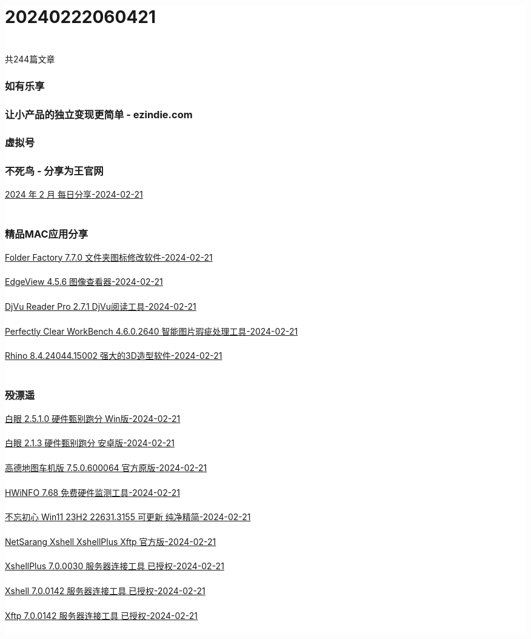 <h1>20240222060421</h1><br/>共244篇文章






###  如有乐享







###  让小产品的独立变现更简单 - ezindie.com









###  虚拟号











###  不死鸟 - 分享为王官网

<a target=_blank rel=nofollow href="https://iui.su/182/" >2024 年 2 月 每日分享-2024-02-21</a><br/><br/>





###  精品MAC应用分享

<a target=_blank rel=nofollow href="https://xclient.info/s/folder-factory.html" >Folder Factory 7.7.0 文件夹图标修改软件-2024-02-21</a><br/><br/><a target=_blank rel=nofollow href="https://xclient.info/s/edgeview.html" >EdgeView 4.5.6 图像查看器-2024-02-21</a><br/><br/><a target=_blank rel=nofollow href="https://xclient.info/s/djvu-reader-pro.html" >DjVu Reader Pro 2.7.1 DjVu阅读工具-2024-02-21</a><br/><br/><a target=_blank rel=nofollow href="https://xclient.info/s/perfectly-clear-workbench.html" >Perfectly Clear WorkBench 4.6.0.2640 智能图片瑕疵处理工具-2024-02-21</a><br/><br/><a target=_blank rel=nofollow href="https://xclient.info/s/rhino.html" >Rhino 8.4.24044.15002 强大的3D造型软件-2024-02-21</a><br/><br/>





###  殁漂遥

<a target=_blank rel=nofollow href="https://www.mpyit.com/baiyanwin.html" >白眼 2.5.1.0 硬件甄别跑分 Win版-2024-02-21</a><br/><br/><a target=_blank rel=nofollow href="https://www.mpyit.com/baiyanapk.html" >白眼 2.1.3 硬件甄别跑分 安卓版-2024-02-21</a><br/><br/><a target=_blank rel=nofollow href="https://www.mpyit.com/gdcarmap7apk.html" >高德地图车机版 7.5.0.600064 官方原版-2024-02-21</a><br/><br/><a target=_blank rel=nofollow href="https://www.mpyit.com/hwinfo.html" >HWiNFO 7.68 免费硬件监测工具-2024-02-21</a><br/><br/><a target=_blank rel=nofollow href="https://www.mpyit.com/83353.html" >不忘初心 Win11 23H2 22631.3155 可更新 纯净精简-2024-02-21</a><br/><br/><a target=_blank rel=nofollow href="https://www.mpyit.com/netsarangall.html" >NetSarang Xshell XshellPlus Xftp 官方版-2024-02-21</a><br/><br/><a target=_blank rel=nofollow href="https://www.mpyit.com/xshellplus7xx.html" >XshellPlus 7.0.0030 服务器连接工具 已授权-2024-02-21</a><br/><br/><a target=_blank rel=nofollow href="https://www.mpyit.com/xshell7xx.html" >Xshell 7.0.0142 服务器连接工具 已授权-2024-02-21</a><br/><br/><a target=_blank rel=nofollow href="https://www.mpyit.com/xftp7xx.html" >Xftp 7.0.0142 服务器连接工具 已授权-2024-02-21</a><br/><br/>
